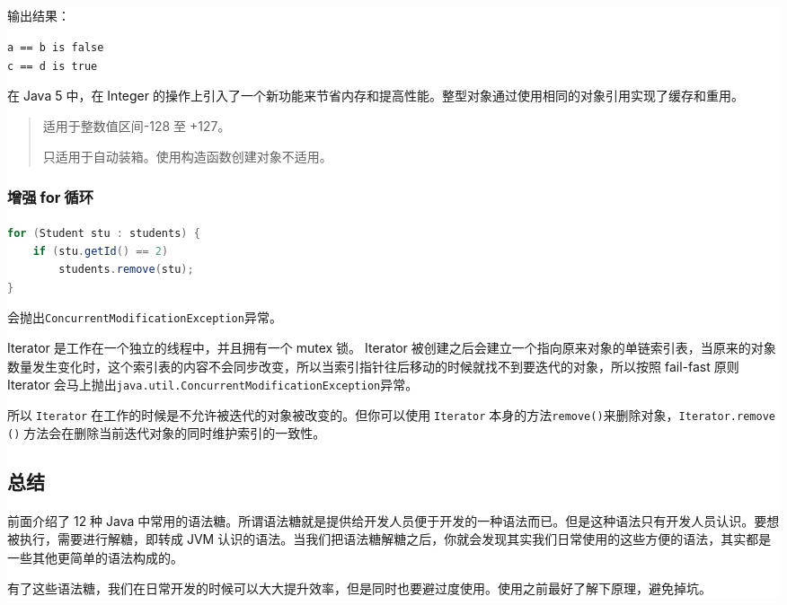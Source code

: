 输出结果：

```plain
a == b is false
c == d is true
```

在 Java 5 中，在 Integer 的操作上引入了一个新功能来节省内存和提高性能。整型对象通过使用相同的对象引用实现了缓存和重用。

> 适用于整数值区间-128 至 +127。
>
> 只适用于自动装箱。使用构造函数创建对象不适用。

### 增强 for 循环

```java
for (Student stu : students) {
    if (stu.getId() == 2)
        students.remove(stu);
}
```

会抛出`ConcurrentModificationException`异常。

Iterator 是工作在一个独立的线程中，并且拥有一个 mutex 锁。 Iterator 被创建之后会建立一个指向原来对象的单链索引表，当原来的对象数量发生变化时，这个索引表的内容不会同步改变，所以当索引指针往后移动的时候就找不到要迭代的对象，所以按照 fail-fast 原则 Iterator 会马上抛出`java.util.ConcurrentModificationException`异常。

所以 `Iterator` 在工作的时候是不允许被迭代的对象被改变的。但你可以使用 `Iterator` 本身的方法`remove()`来删除对象，`Iterator.remove()` 方法会在删除当前迭代对象的同时维护索引的一致性。

## 总结

前面介绍了 12 种 Java 中常用的语法糖。所谓语法糖就是提供给开发人员便于开发的一种语法而已。但是这种语法只有开发人员认识。要想被执行，需要进行解糖，即转成 JVM 认识的语法。当我们把语法糖解糖之后，你就会发现其实我们日常使用的这些方便的语法，其实都是一些其他更简单的语法构成的。

有了这些语法糖，我们在日常开发的时候可以大大提升效率，但是同时也要避过度使用。使用之前最好了解下原理，避免掉坑。


